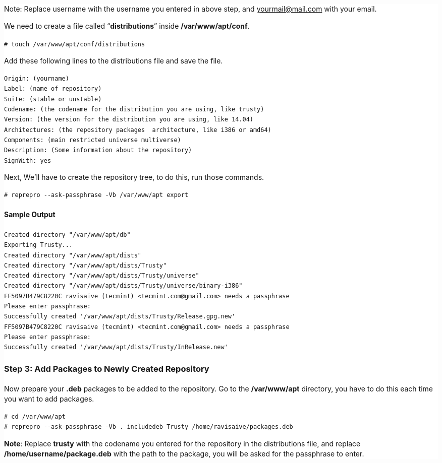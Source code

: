 Note: Replace username with the username you entered in above step, and yourmail@mail.com with your email.

We need to create a file called “**distributions**” inside **/var/www/apt/conf**.

    # touch /var/www/apt/conf/distributions

Add these following lines to the distributions file and save the file.

    Origin: (yourname)
    Label: (name of repository)
    Suite: (stable or unstable)
    Codename: (the codename for the distribution you are using, like trusty)
    Version: (the version for the distribution you are using, like 14.04)
    Architectures: (the repository packages  architecture, like i386 or amd64)
    Components: (main restricted universe multiverse)
    Description: (Some information about the repository)
    SignWith: yes

Next, We’ll have to create the repository tree, to do this, run those commands.

    # reprepro --ask-passphrase -Vb /var/www/apt export

#### Sample Output ####

    Created directory "/var/www/apt/db"
    Exporting Trusty...
    Created directory "/var/www/apt/dists"
    Created directory "/var/www/apt/dists/Trusty"
    Created directory "/var/www/apt/dists/Trusty/universe"
    Created directory "/var/www/apt/dists/Trusty/universe/binary-i386"
    FF5097B479C8220C ravisaive (tecmint) <tecmint.com@gmail.com> needs a passphrase
    Please enter passphrase:
    Successfully created '/var/www/apt/dists/Trusty/Release.gpg.new'
    FF5097B479C8220C ravisaive (tecmint) <tecmint.com@gmail.com> needs a passphrase
    Please enter passphrase:
    Successfully created '/var/www/apt/dists/Trusty/InRelease.new'

### Step 3: Add Packages to Newly Created Repository ###

Now prepare your **.deb** packages to be added to the repository. Go to the **/var/www/apt** directory, you have to do this each time you want to add packages.

    # cd /var/www/apt
    # reprepro --ask-passphrase -Vb . includedeb Trusty /home/ravisaive/packages.deb

**Note**: Replace **trusty** with the codename you entered for the repository in the distributions file, and replace **/home/username/package.deb** with the path to the package, you will be asked for the passphrase to enter.
